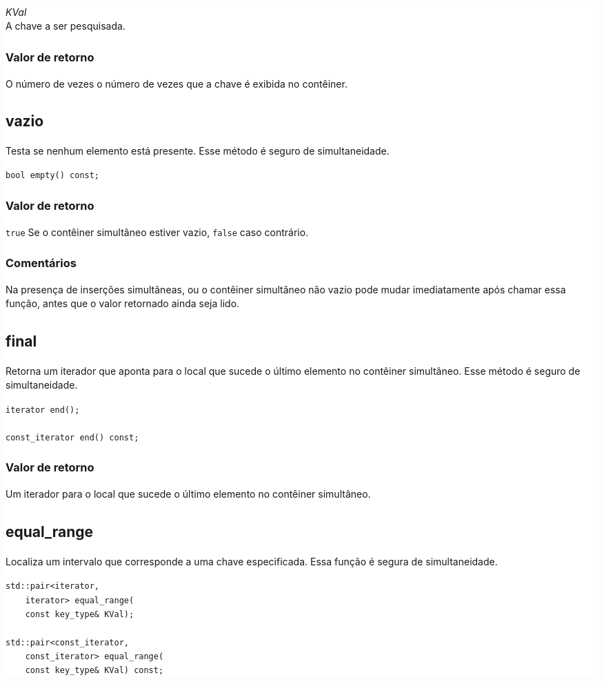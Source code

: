 *KVal*<br/>
A chave a ser pesquisada.

### <a name="return-value"></a>Valor de retorno

O número de vezes o número de vezes que a chave é exibida no contêiner.

##  <a name="empty"></a> vazio

Testa se nenhum elemento está presente. Esse método é seguro de simultaneidade.

```
bool empty() const;
```

### <a name="return-value"></a>Valor de retorno

`true` Se o contêiner simultâneo estiver vazio, `false` caso contrário.

### <a name="remarks"></a>Comentários

Na presença de inserções simultâneas, ou o contêiner simultâneo não vazio pode mudar imediatamente após chamar essa função, antes que o valor retornado ainda seja lido.

##  <a name="end"></a> final

Retorna um iterador que aponta para o local que sucede o último elemento no contêiner simultâneo. Esse método é seguro de simultaneidade.

```
iterator end();

const_iterator end() const;
```

### <a name="return-value"></a>Valor de retorno

Um iterador para o local que sucede o último elemento no contêiner simultâneo.

##  <a name="equal_range"></a> equal_range

Localiza um intervalo que corresponde a uma chave especificada. Essa função é segura de simultaneidade.

```
std::pair<iterator,
    iterator> equal_range(
    const key_type& KVal);

std::pair<const_iterator,
    const_iterator> equal_range(
    const key_type& KVal) const;
```
